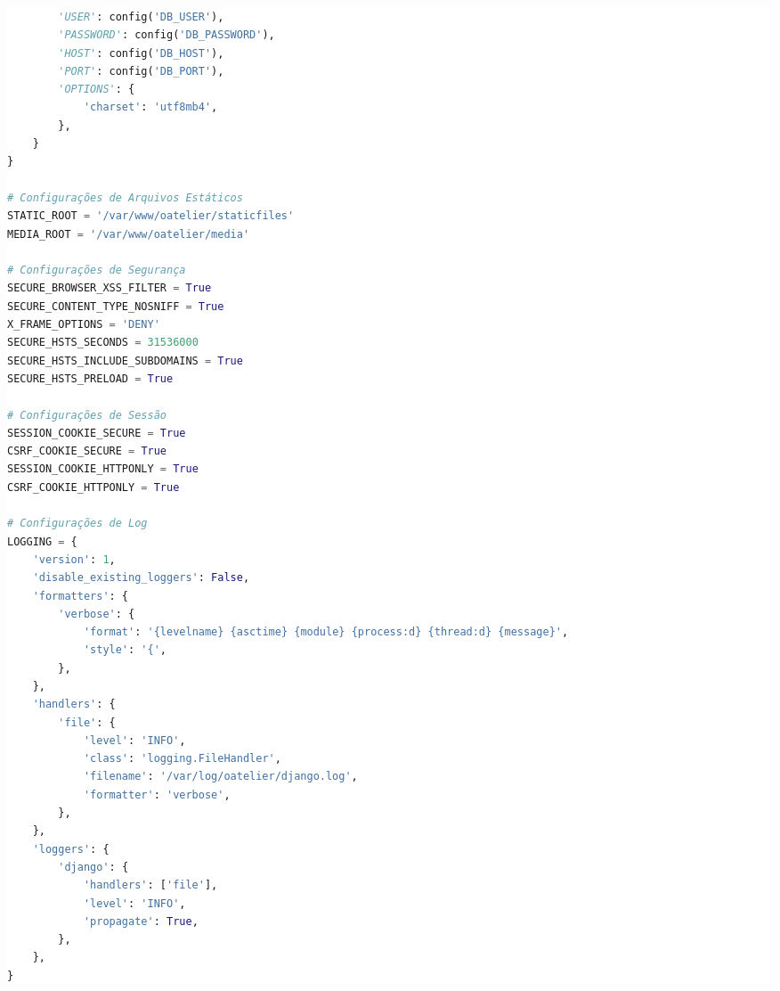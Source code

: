 ```python
        'USER': config('DB_USER'),
        'PASSWORD': config('DB_PASSWORD'),
        'HOST': config('DB_HOST'),
        'PORT': config('DB_PORT'),
        'OPTIONS': {
            'charset': 'utf8mb4',
        },
    }
}

# Configurações de Arquivos Estáticos
STATIC_ROOT = '/var/www/oatelier/staticfiles'
MEDIA_ROOT = '/var/www/oatelier/media'

# Configurações de Segurança
SECURE_BROWSER_XSS_FILTER = True
SECURE_CONTENT_TYPE_NOSNIFF = True
X_FRAME_OPTIONS = 'DENY'
SECURE_HSTS_SECONDS = 31536000
SECURE_HSTS_INCLUDE_SUBDOMAINS = True
SECURE_HSTS_PRELOAD = True

# Configurações de Sessão
SESSION_COOKIE_SECURE = True
CSRF_COOKIE_SECURE = True
SESSION_COOKIE_HTTPONLY = True
CSRF_COOKIE_HTTPONLY = True

# Configurações de Log
LOGGING = {
    'version': 1,
    'disable_existing_loggers': False,
    'formatters': {
        'verbose': {
            'format': '{levelname} {asctime} {module} {process:d} {thread:d} {message}',
            'style': '{',
        },
    },
    'handlers': {
        'file': {
            'level': 'INFO',
            'class': 'logging.FileHandler',
            'filename': '/var/log/oatelier/django.log',
            'formatter': 'verbose',
        },
    },
    'loggers': {
        'django': {
            'handlers': ['file'],
            'level': 'INFO',
            'propagate': True,
        },
    },
}
```
